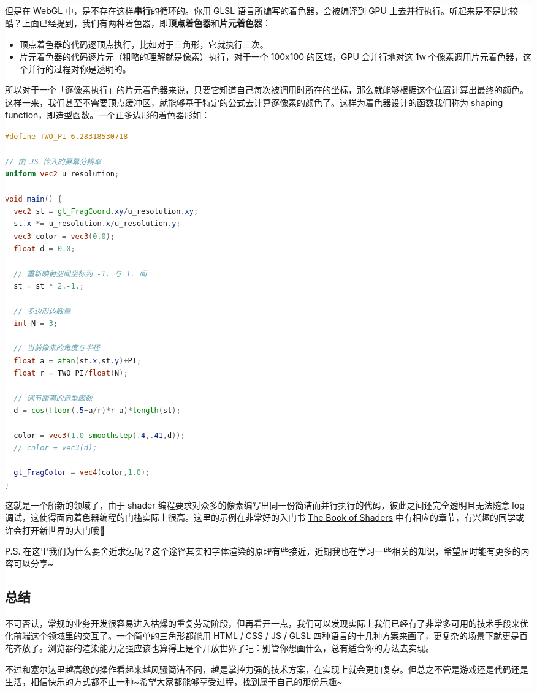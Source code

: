 但是在 WebGL 中，是不存在这样**串行**的循环的。你用 GLSL 语言所编写的着色器，会被编译到 GPU 上去**并行**执行。听起来是不是比较酷？上面已经提到，我们有两种着色器，即**顶点着色器**和**片元着色器**：

* 顶点着色器的代码逐顶点执行，比如对于三角形，它就执行三次。
* 片元着色器的代码逐片元（粗略的理解就是像素）执行，对于一个 100x100 的区域，GPU 会并行地对这 1w 个像素调用片元着色器，这个并行的过程对你是透明的。

所以对于一个「逐像素执行」的片元着色器来说，只要它知道自己每次被调用时所在的坐标，那么就能够根据这个位置计算出最终的颜色。这样一来，我们甚至不需要顶点缓冲区，就能够基于特定的公式去计算逐像素的颜色了。这样为着色器设计的函数我们称为 shaping function，即造型函数。一个正多边形的着色器形如：

``` glsl
#define TWO_PI 6.28318530718

// 由 JS 传入的屏幕分辨率
uniform vec2 u_resolution;

void main() {
  vec2 st = gl_FragCoord.xy/u_resolution.xy;
  st.x *= u_resolution.x/u_resolution.y;
  vec3 color = vec3(0.0);
  float d = 0.0;

  // 重新映射空间坐标到 -1. 与 1. 间
  st = st * 2.-1.;

  // 多边形边数量
  int N = 3;

  // 当前像素的角度与半径
  float a = atan(st.x,st.y)+PI;
  float r = TWO_PI/float(N);

  // 调节距离的造型函数
  d = cos(floor(.5+a/r)*r-a)*length(st);

  color = vec3(1.0-smoothstep(.4,.41,d));
  // color = vec3(d);

  gl_FragColor = vec4(color,1.0);
}
```

这就是一个船新的领域了，由于 shader 编程要求对众多的像素编写出同一份简洁而并行执行的代码，彼此之间还完全透明且无法随意 log 调试，这使得面向着色器编程的门槛实际上很高。这里的示例在非常好的入门书 [The Book of Shaders](https://thebookofshaders.com/07/) 中有相应的章节，有兴趣的同学或许会打开新世界的大门哦🤔

P.S. 在这里我们为什么要舍近求远呢？这个途径其实和字体渲染的原理有些接近，近期我也在学习一些相关的知识，希望届时能有更多的内容可以分享~


## 总结
不可否认，常规的业务开发很容易进入枯燥的重复劳动阶段，但再看开一点，我们可以发现实际上我们已经有了非常多可用的技术手段来优化前端这个领域里的交互了。一个简单的三角形都能用 HTML / CSS / JS / GLSL 四种语言的十几种方案来画了，更复杂的场景下就更是百花齐放了。浏览器的渲染能力之强应该也算得上是个开放世界了吧：别管你想画什么，总有适合你的方法去实现。

不过和塞尔达里越高级的操作看起来越风骚简洁不同，越是掌控力强的技术方案，在实现上就会更加复杂。但总之不管是游戏还是代码还是生活，相信快乐的方式都不止一种~希望大家都能够享受过程，找到属于自己的那份乐趣~

